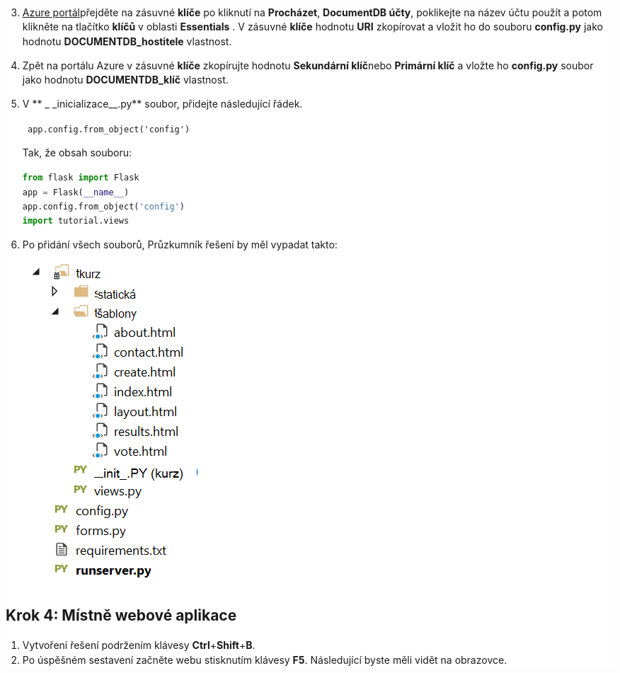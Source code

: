 3. [Azure portál](https://portal.azure.com/)přejděte na zásuvné **klíče** po kliknutí na **Procházet**, **DocumentDB účty**, poklikejte na název účtu použít a potom klikněte na tlačítko **klíčů** v oblasti **Essentials** . V zásuvné **klíče** hodnotu **URI** zkopírovat a vložit ho do souboru **config.py** jako hodnotu **DOCUMENTDB\_hostitele** vlastnost. 
4. Zpět na portálu Azure v zásuvné **klíče** zkopírujte hodnotu **Sekundární klíč**nebo **Primární klíč** a vložte ho **config.py** soubor jako hodnotu **DOCUMENTDB\_klíč** vlastnost.
5. V ** \_ \_inicializace\_\_.py** soubor, přidejte následující řádek. 

        app.config.from_object('config')

    Tak, že obsah souboru:

    ```python
    from flask import Flask
    app = Flask(__name__)
    app.config.from_object('config')
    import tutorial.views
    ```

6. Po přidání všech souborů, Průzkumník řešení by měl vypadat takto:

    ![Snímek obrazovky okna Průzkumník řešení Visual Studio](./media/documentdb-python-application/image15.png)


## <a name="step-4-run-your-web-application-locally"></a>Krok 4: Místně webové aplikace

1. Vytvoření řešení podržením klávesy **Ctrl**+**Shift**+**B**.
2. Po úspěšném sestavení začněte webu stisknutím klávesy **F5**. Následující byste měli vidět na obrazovce.
